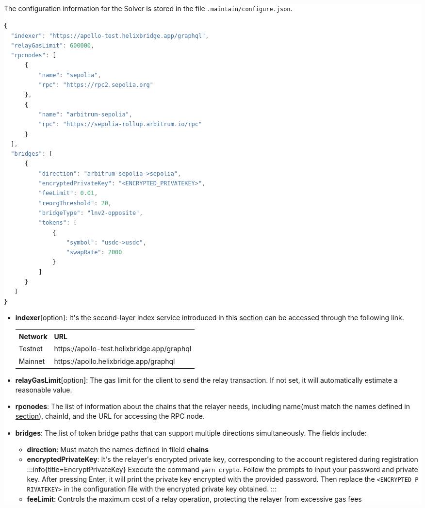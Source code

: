 The configuration information for the Solver is stored in the file `.maintain/configure.json`.

```js
{
  "indexer": "https://apollo-test.helixbridge.app/graphql",
  "relayGasLimit": 600000,
  "rpcnodes": [
      {
          "name": "sepolia",
          "rpc": "https://rpc2.sepolia.org"
      },
      {
          "name": "arbitrum-sepolia",
          "rpc": "https://sepolia-rollup.arbitrum.io/rpc"
      }
  ],
  "bridges": [
      {
          "direction": "arbitrum-sepolia->sepolia",
          "encryptedPrivateKey": "<ENCRYPTED_PRIVATEKEY>",
          "feeLimit": 0.01,
          "reorgThreshold": 20,
          "bridgeType": "lnv2-opposite",
          "tokens": [
              {
                  "symbol": "usdc->usdc",
                  "swapRate": 2000
              }
          ]
      }
   ]
}
```

- **indexer**[option]: It's the second-layer index service introduced in this [section](https://docs.helixbridge.app/helixbridge/relayer_indexer) can be accessed through the following link.
  <table style={{ width: '80%' }}>
  <tr>
  <th style={{ width: '20%' }}>Network</th><th>URL</th>
  </tr>
  <tr>
  <td>Testnet</td><td>https://apollo-test.helixbridge.app/graphql</td>
  </tr>
  <tr>
  <td>Mainnet</td><td>https://apollo.helixbridge.app/graphql</td>
  </tr>
  </table>

- **relayGasLimit**[option]: The gas limit for the client to send the relay transaction. If not set, it will automatically estimate a reasonable value.
- **rpcnodes**: The list of information about the chains that the relayer needs, including name(must match the names defined in [section](http://localhost:8000/helixbridge/supported_chains)), chainId, and the URL for accessing the RPC node.
- **bridges**: The list of token bridge paths that can support multiple directions simultaneously. The fields include:
  - **direction**: Must match the names defined in fileld **chains**
  - **encryptedPrivateKey**: It's the relayer's encrypted private key, corresponding to the account registered during registration
    :::info{title=EncryptPrivateKey}
    Execute the command `yarn crypto`. Follow the prompts to input your password and private key. After pressing Enter, it will print the private key encrypted with the provided password. Then replace the `<ENCRYPTED_PRIVATEKEY>` in the configuration file with the encrypted private key obtained.
    :::
  - **feeLimit**: Controls the maximum cost of a relay operation, protecting the relayer from excessive gas fees